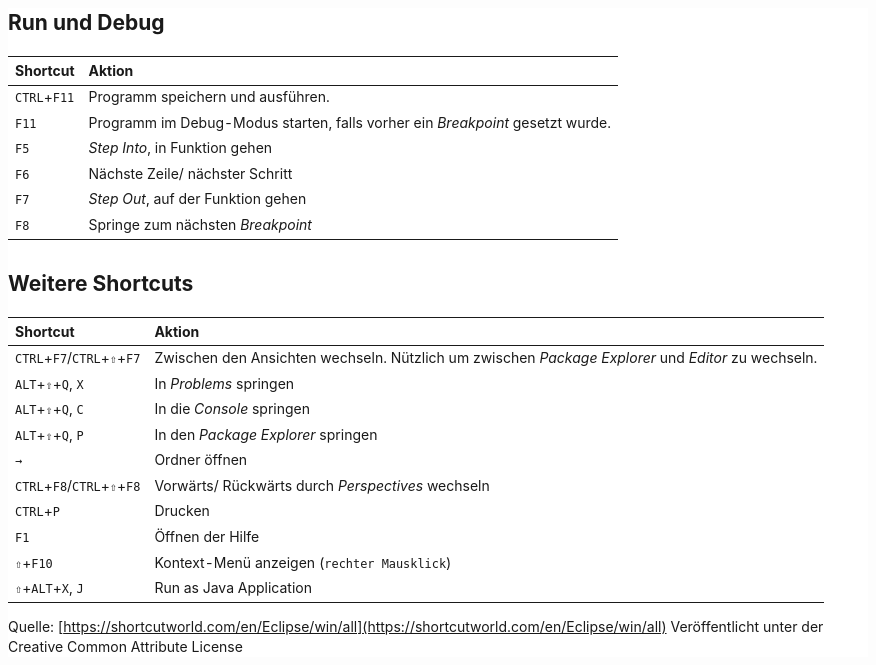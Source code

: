 ## Run und Debug <a name="run-und-debug"></a>

|Shortcut | Aktion |
|:------------- |:-------------|
|`CTRL`+`F11` | Programm speichern und ausführen. |
| `F11` | Programm im Debug-Modus starten, falls vorher ein *Breakpoint* gesetzt wurde. |
| `F5` | *Step Into*, in Funktion gehen |
| `F6` | Nächste Zeile/ nächster Schritt |
| `F7` | *Step Out*, auf der Funktion gehen |
| `F8` | Springe zum nächsten *Breakpoint* |

## Weitere Shortcuts <a name="weitere-shortcuts"></a>

|Shortcut | Aktion |
|:------------- |:-------------|
| `CTRL`+`F7`/`CTRL`+`⇧`+`F7`| Zwischen den Ansichten wechseln. Nützlich um zwischen *Package Explorer* und *Editor* zu wechseln. |
|`ALT`+`⇧`+`Q`, `X` | In *Problems* springen |
|`ALT`+`⇧`+`Q`, `C` | In die *Console* springen |
|`ALT`+`⇧`+`Q`, `P` | In den *Package Explorer* springen |
|`→` | Ordner öffnen |
| `CTRL`+`F8`/`CTRL`+`⇧`+`F8` | Vorwärts/ Rückwärts durch *Perspectives* wechseln |
| `CTRL`+`P` | Drucken |
| `F1` | Öffnen der Hilfe |
| `⇧`+`F10` | Kontext-Menü anzeigen (`rechter Mausklick`)|
| `⇧`+`ALT`+`X`, `J` | Run as Java Application |

Quelle: [https://shortcutworld.com/en/Eclipse/win/all](https://shortcutworld.com/en/Eclipse/win/all)
Veröffentlicht unter der Creative Common Attribute License